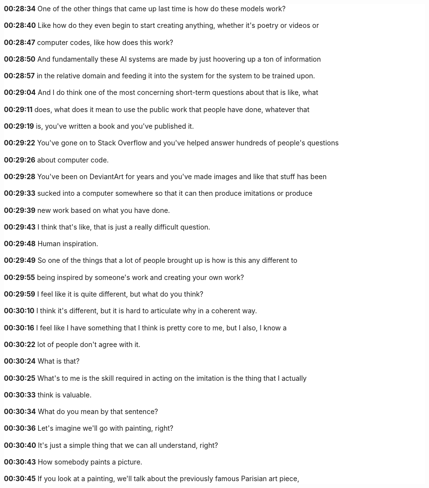 **00:28:34** One of the other things that came up last time is how do these models work?

**00:28:40** Like how do they even begin to start creating anything, whether it's poetry or videos or

**00:28:47** computer codes, like how does this work?

**00:28:50** And fundamentally these AI systems are made by just hoovering up a ton of information

**00:28:57** in the relative domain and feeding it into the system for the system to be trained upon.

**00:29:04** And I do think one of the most concerning short-term questions about that is like, what

**00:29:11** does, what does it mean to use the public work that people have done, whatever that

**00:29:19** is, you've written a book and you've published it.

**00:29:22** You've gone on to Stack Overflow and you've helped answer hundreds of people's questions

**00:29:26** about computer code.

**00:29:28** You've been on DeviantArt for years and you've made images and like that stuff has been

**00:29:33** sucked into a computer somewhere so that it can then produce imitations or produce

**00:29:39** new work based on what you have done.

**00:29:43** I think that's like, that is just a really difficult question.

**00:29:48** Human inspiration.

**00:29:49** So one of the things that a lot of people brought up is how is this any different to

**00:29:55** being inspired by someone's work and creating your own work?

**00:29:59** I feel like it is quite different, but what do you think?

**00:30:10** I think it's different, but it is hard to articulate why in a coherent way.

**00:30:16** I feel like I have something that I think is pretty core to me, but I also, I know a

**00:30:22** lot of people don't agree with it.

**00:30:24** What is that?

**00:30:25** What's to me is the skill required in acting on the imitation is the thing that I actually

**00:30:33** think is valuable.

**00:30:34** What do you mean by that sentence?

**00:30:36** Let's imagine we'll go with painting, right?

**00:30:40** It's just a simple thing that we can all understand, right?

**00:30:43** How somebody paints a picture.

**00:30:45** If you look at a painting, we'll talk about the previously famous Parisian art piece,
